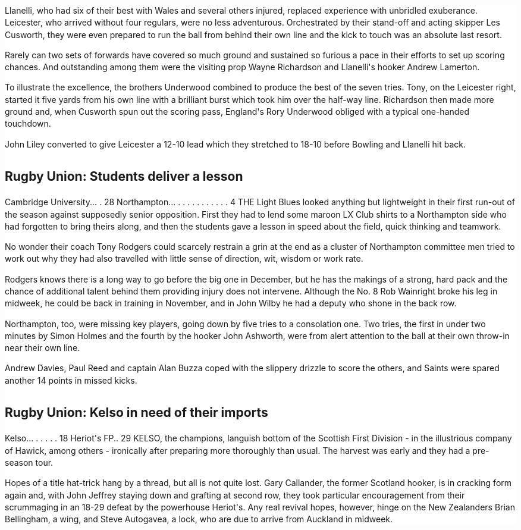 Llanelli, who had six of their best with Wales and several others injured, replaced experience with unbridled exuberance.
Leicester, who arrived without four regulars, were no less adventurous.
Orchestrated by their stand-off and acting skipper Les Cusworth, they were even prepared to run the ball from behind their own line and the kick to touch was an absolute last resort.

Rarely can two sets of forwards have covered so much ground and sustained so furious a pace in their efforts to set up scoring chances.
And outstanding among them were the visiting prop Wayne Richardson and Llanelli's hooker Andrew Lamerton.

To illustrate the excellence, the brothers Underwood combined to produce the best of the seven tries.
Tony, on the Leicester right, started it five yards from his own line with a brilliant burst which took him over the half-way line.
Richardson then made more ground and, when Cusworth spun out the scoring pass, England's Rory Underwood obliged with a typical one-handed touchdown.

John Liley converted to give Leicester a 12-10 lead which they stretched to 18-10 before Bowling and Llanelli hit back.

## Rugby Union: Students deliver a lesson

Cambridge University... . 28 Northampton... . . . . . . . . . . . 4 THE Light Blues looked anything but lightweight in their first run-out of the season against supposedly senior opposition.
First they had to lend some maroon LX Club shirts to a Northampton side who had forgotten to bring theirs along, and then the students gave a lesson in speed about the field, quick thinking and teamwork.

No wonder their coach Tony Rodgers could scarcely restrain a grin at the end as a cluster of Northampton committee men tried to work out why they had also travelled with little sense of direction, wit, wisdom or work rate.

Rodgers knows there is a long way to go before the big one in December, but he has the makings of a strong, hard pack and the chance of additional talent behind them providing injury does not intervene.
Although the No. 8 Rob Wainright broke his leg in midweek, he could be back in training in November, and in John Wilby he had a deputy who shone in the back row.

Northampton, too, were missing key players, going down by five tries to a consolation one.
Two tries, the first in under two minutes by Simon Holmes and the fourth by the hooker John Ashworth, were from alert attention to the ball at their own throw-in near their own line.

Andrew Davies, Paul Reed and captain Alan Buzza coped with the slippery drizzle to score the others, and Saints were spared another 14 points in missed kicks.

## Rugby Union: Kelso in need of their imports

Kelso... . . . . . 18 Heriot's FP.. 29 KELSO, the champions, languish bottom of the Scottish First Division - in the illustrious company of Hawick, among others - ironically after preparing more thoroughly than usual.
The harvest was early and they had a pre-season tour.

Hopes of a title hat-trick hang by a thread, but all is not quite lost.
Gary Callander, the former Scotland hooker, is in cracking form again and, with John Jeffrey staying down and grafting at second row, they took particular encouragement from their scrummaging in an 18-29 defeat by the powerhouse Heriot's.
Any real revival hopes, however, hinge on the New Zealanders Brian Bellingham, a wing, and Steve Autogavea, a lock, who are due to arrive from Auckland in midweek.
